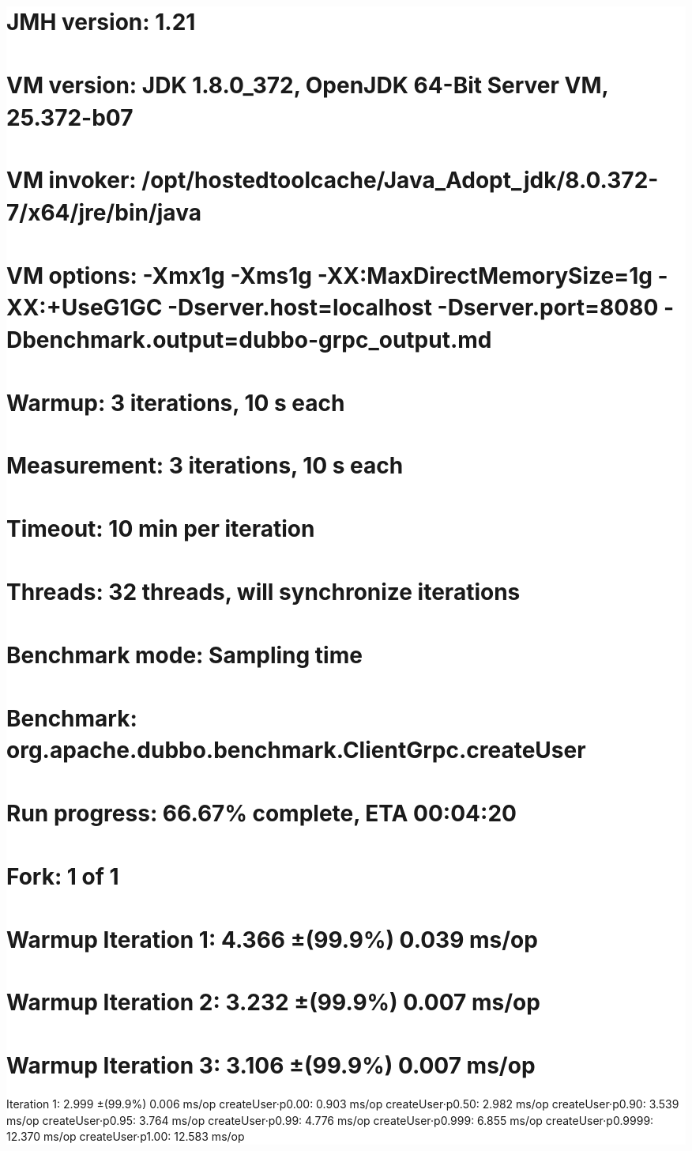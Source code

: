 
# JMH version: 1.21
# VM version: JDK 1.8.0_372, OpenJDK 64-Bit Server VM, 25.372-b07
# VM invoker: /opt/hostedtoolcache/Java_Adopt_jdk/8.0.372-7/x64/jre/bin/java
# VM options: -Xmx1g -Xms1g -XX:MaxDirectMemorySize=1g -XX:+UseG1GC -Dserver.host=localhost -Dserver.port=8080 -Dbenchmark.output=dubbo-grpc_output.md
# Warmup: 3 iterations, 10 s each
# Measurement: 3 iterations, 10 s each
# Timeout: 10 min per iteration
# Threads: 32 threads, will synchronize iterations
# Benchmark mode: Sampling time
# Benchmark: org.apache.dubbo.benchmark.ClientGrpc.createUser

# Run progress: 66.67% complete, ETA 00:04:20
# Fork: 1 of 1
# Warmup Iteration   1: 4.366 ±(99.9%) 0.039 ms/op
# Warmup Iteration   2: 3.232 ±(99.9%) 0.007 ms/op
# Warmup Iteration   3: 3.106 ±(99.9%) 0.007 ms/op
Iteration   1: 2.999 ±(99.9%) 0.006 ms/op
                 createUser·p0.00:   0.903 ms/op
                 createUser·p0.50:   2.982 ms/op
                 createUser·p0.90:   3.539 ms/op
                 createUser·p0.95:   3.764 ms/op
                 createUser·p0.99:   4.776 ms/op
                 createUser·p0.999:  6.855 ms/op
                 createUser·p0.9999: 12.370 ms/op
                 createUser·p1.00:   12.583 ms/op
